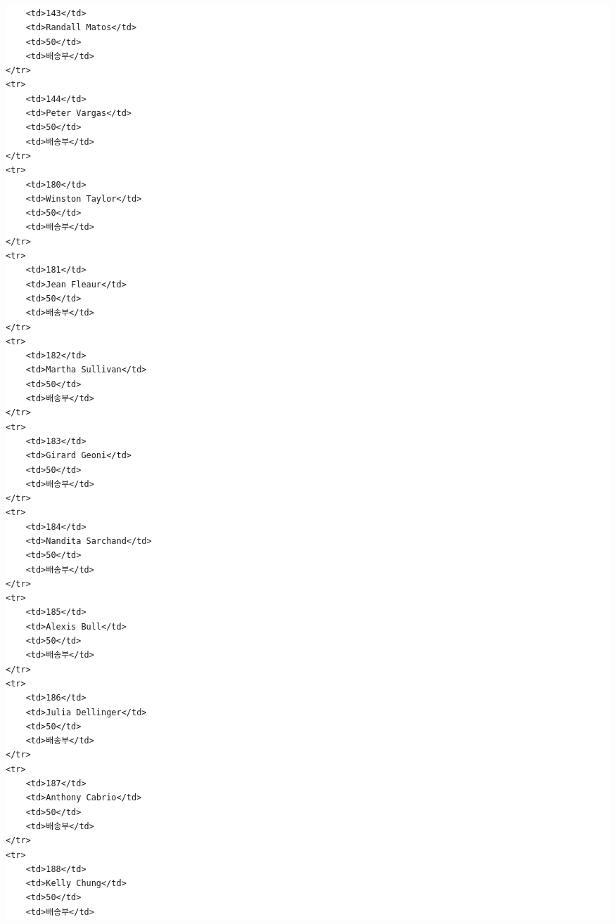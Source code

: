         <td>143</td>
        <td>Randall Matos</td>
        <td>50</td>
        <td>배송부</td>
    </tr>
    <tr>
        <td>144</td>
        <td>Peter Vargas</td>
        <td>50</td>
        <td>배송부</td>
    </tr>
    <tr>
        <td>180</td>
        <td>Winston Taylor</td>
        <td>50</td>
        <td>배송부</td>
    </tr>
    <tr>
        <td>181</td>
        <td>Jean Fleaur</td>
        <td>50</td>
        <td>배송부</td>
    </tr>
    <tr>
        <td>182</td>
        <td>Martha Sullivan</td>
        <td>50</td>
        <td>배송부</td>
    </tr>
    <tr>
        <td>183</td>
        <td>Girard Geoni</td>
        <td>50</td>
        <td>배송부</td>
    </tr>
    <tr>
        <td>184</td>
        <td>Nandita Sarchand</td>
        <td>50</td>
        <td>배송부</td>
    </tr>
    <tr>
        <td>185</td>
        <td>Alexis Bull</td>
        <td>50</td>
        <td>배송부</td>
    </tr>
    <tr>
        <td>186</td>
        <td>Julia Dellinger</td>
        <td>50</td>
        <td>배송부</td>
    </tr>
    <tr>
        <td>187</td>
        <td>Anthony Cabrio</td>
        <td>50</td>
        <td>배송부</td>
    </tr>
    <tr>
        <td>188</td>
        <td>Kelly Chung</td>
        <td>50</td>
        <td>배송부</td>